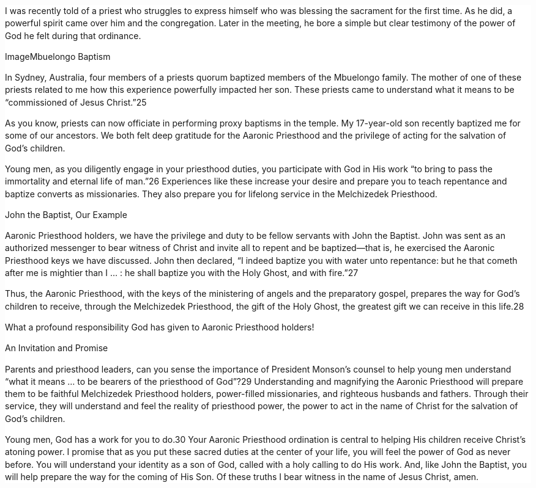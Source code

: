 I was recently told of a priest who struggles to express himself who was blessing the sacrament for the first time. As he did, a powerful spirit came over him and the congregation. Later in the meeting, he bore a simple but clear testimony of the power of God he felt during that ordinance.

  ImageMbuelongo Baptism

In Sydney, Australia, four members of a priests quorum baptized members of the Mbuelongo family. The mother of one of these priests related to me how this experience powerfully impacted her son. These priests came to understand what it means to be “commissioned of Jesus Christ.”25

As you know, priests can now officiate in performing proxy baptisms in the temple. My 17-year-old son recently baptized me for some of our ancestors. We both felt deep gratitude for the Aaronic Priesthood and the privilege of acting for the salvation of God’s children.

Young men, as you diligently engage in your priesthood duties, you participate with God in His work “to bring to pass the immortality and eternal life of man.”26 Experiences like these increase your desire and prepare you to teach repentance and baptize converts as missionaries. They also prepare you for lifelong service in the Melchizedek Priesthood.







John the Baptist, Our Example



Aaronic Priesthood holders, we have the privilege and duty to be fellow servants with John the Baptist. John was sent as an authorized messenger to bear witness of Christ and invite all to repent and be baptized—that is, he exercised the Aaronic Priesthood keys we have discussed. John then declared, “I indeed baptize you with water unto repentance: but he that cometh after me is mightier than I … : he shall baptize you with the Holy Ghost, and with fire.”27

Thus, the Aaronic Priesthood, with the keys of the ministering of angels and the preparatory gospel, prepares the way for God’s children to receive, through the Melchizedek Priesthood, the gift of the Holy Ghost, the greatest gift we can receive in this life.28

What a profound responsibility God has given to Aaronic Priesthood holders!







An Invitation and Promise



Parents and priesthood leaders, can you sense the importance of President Monson’s counsel to help young men understand “what it means … to be bearers of the priesthood of God”?29 Understanding and magnifying the Aaronic Priesthood will prepare them to be faithful Melchizedek Priesthood holders, power-filled missionaries, and righteous husbands and fathers. Through their service, they will understand and feel the reality of priesthood power, the power to act in the name of Christ for the salvation of God’s children.

Young men, God has a work for you to do.30 Your Aaronic Priesthood ordination is central to helping His children receive Christ’s atoning power. I promise that as you put these sacred duties at the center of your life, you will feel the power of God as never before. You will understand your identity as a son of God, called with a holy calling to do His work. And, like John the Baptist, you will help prepare the way for the coming of His Son. Of these truths I bear witness in the name of Jesus Christ, amen.

